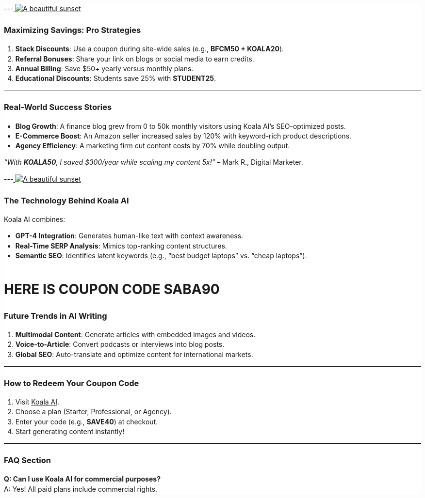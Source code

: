 ---<a href="https://koala.sh/?via=saba">
  <img src="https://github.com/user-attachments/assets/09f62a0e-4126-421a-ac4e-00c289a9206d" alt="A beautiful sunset" style="max-width: 100%; height: auto; width: 100%;" />
</a>

### **Maximizing Savings: Pro Strategies**  
1. **Stack Discounts**: Use a coupon during site-wide sales (e.g., **BFCM50 + KOALA20**).  
2. **Referral Bonuses**: Share your link on blogs or social media to earn credits.  
3. **Annual Billing**: Save $50+ yearly versus monthly plans.  
4. **Educational Discounts**: Students save 25% with **STUDENT25**.  

---

### **Real-World Success Stories**  
- **Blog Growth**: A finance blog grew from 0 to 50k monthly visitors using Koala AI’s SEO-optimized posts.  
- **E-Commerce Boost**: An Amazon seller increased sales by 120% with keyword-rich product descriptions.  
- **Agency Efficiency**: A marketing firm cut content costs by 70% while doubling output.  

*“With **KOALA50**, I saved $300/year while scaling my content 5x!”* – Mark R., Digital Marketer.  

---<a href="https://koala.sh/?via=saba">
  <img src="https://github.com/user-attachments/assets/b9eb4d08-74cb-4b32-8a87-91394ac31fe6" alt="A beautiful sunset" style="max-width: 100%; height: auto; width: 100%;" />
</a>

### **The Technology Behind Koala AI**  
Koala AI combines:  
- **GPT-4 Integration**: Generates human-like text with context awareness.  
- **Real-Time SERP Analysis**: Mimics top-ranking content structures.  
- **Semantic SEO**: Identifies latent keywords (e.g., “best budget laptops” vs. “cheap laptops”).  

# HERE IS COUPON CODE SABA90 

### **Future Trends in AI Writing**  
1. **Multimodal Content**: Generate articles with embedded images and videos.  
2. **Voice-to-Article**: Convert podcasts or interviews into blog posts.  
3. **Global SEO**: Auto-translate and optimize content for international markets.  

---

### **How to Redeem Your Coupon Code**  
1. Visit [Koala AI](https://koala.sh/?via=saba).  
2. Choose a plan (Starter, Professional, or Agency).  
3. Enter your code (e.g., **SAVE40**) at checkout.  
4. Start generating content instantly!  

---

### **FAQ Section**  
**Q: Can I use Koala AI for commercial purposes?**  
A: Yes! All paid plans include commercial rights.  
